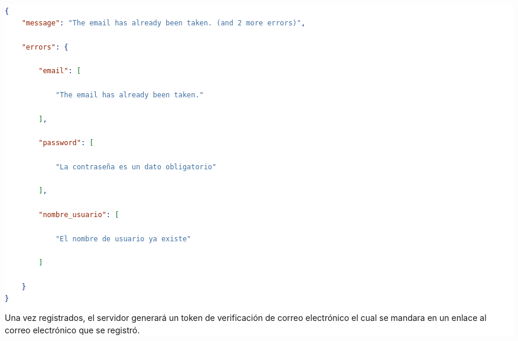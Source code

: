 ```json
{
    "message": "The email has already been taken. (and 2 more errors)",

    "errors": {

        "email": [
        
            "The email has already been taken."
        
        ],
        
        "password": [
        
            "La contraseña es un dato obligatorio"
        
        ],
        
        "nombre_usuario": [
        
            "El nombre de usuario ya existe"
        
        ]
        
    }
}
```

Una vez registrados, el servidor generará un token de verificación de correo electrónico el cual se mandara en un enlace al correo electrónico que se registró. 
